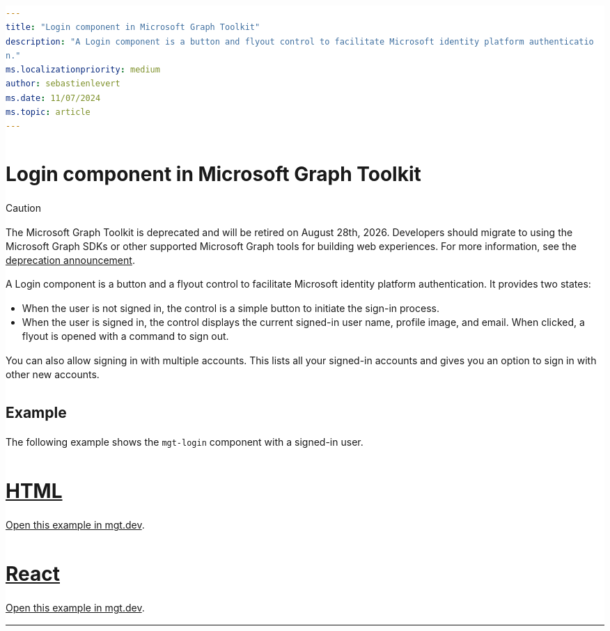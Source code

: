 ```yaml
---
title: "Login component in Microsoft Graph Toolkit"
description: "A Login component is a button and flyout control to facilitate Microsoft identity platform authentication."
ms.localizationpriority: medium
author: sebastienlevert
ms.date: 11/07/2024
ms.topic: article
---
```


# Login component in Microsoft Graph Toolkit

> [!CAUTION]
> The Microsoft Graph Toolkit is deprecated and will be retired on August 28th, 2026. Developers should migrate to using the Microsoft Graph SDKs or other supported Microsoft Graph tools for building web experiences. For more information, see the [deprecation announcement](https://devblogs.microsoft.com/microsoft365dev/microsoft-graph-toolkit-retirement/).

A Login component is a button and a flyout control to facilitate Microsoft identity platform authentication. It provides two states:

- When the user is not signed in, the control is a simple button to initiate the sign-in process.
- When the user is signed in, the control displays the current signed-in user name, profile image, and email. When clicked, a flyout is opened with a command to sign out.

You can also allow signing in with multiple accounts. This lists all your signed-in accounts and gives you an option to sign in with other new accounts.

## Example

The following example shows the `mgt-login` component with a signed-in user.

# [HTML](#tab/html)

<iframe src="https://mgt.dev/iframe.html?id=components-mgt-login-html--login&source=docs" height="350"></iframe>

[Open this example in mgt.dev](https://mgt.dev/?path=/story/components-mgt-login-html--login&source=docs).

# [React](#tab/react)

<iframe src="https://mgt.dev/iframe.html?id=components-mgt-login-react--login&source=docs" height="350"></iframe>

[Open this example in mgt.dev](https://mgt.dev/?path=/story/components-mgt-login-react--login&source=docs).

---
